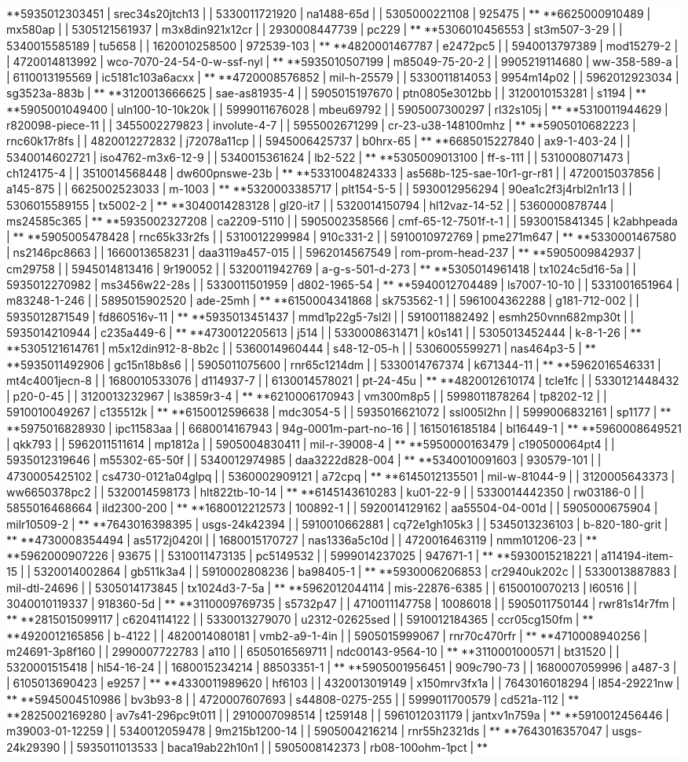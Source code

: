 **5935012303451 | srec34s20jtch13 |  | 5330011721920 | na1488-65d |  | 5305000221108 | 925475 | **    **6625000910489 | mx580ap |  | 5305121561937 | m3x8din921x12cr |  | 2930008447739 | pc229 | **    **5306010456553 | st3m507-3-29 |  | 5340015585189 | tu5658 |  | 1620010258500 | 972539-103 | **    **4820001467787 | e2472pc5 |  | 5940013797389 | mod15279-2 |  | 4720014813992 | wco-7070-24-54-0-w-ssf-nyl | **    **5935010507199 | m85049-75-20-2 |  | 9905219114680 | ww-358-589-a |  | 6110013195569 | ic5181c103a6acxx | **    **4720008576852 | mil-h-25579 |  | 5330011814053 | 9954m14p02 |  | 5962012923034 | sg3523a-883b | **
**3120013666625 | sae-as81935-4 |  | 5905015197670 | ptn0805e3012bb |  | 3120010153281 | s1194 | **    **5905001049400 | uln100-10-10k20k |  | 5999011676028 | mbeu69792 |  | 5905007300297 | rl32s105j | **    **5310011944629 | r820098-piece-11 |  | 3455002279823 | involute-4-7 |  | 5955002671299 | cr-23-u38-148100mhz | **    **5905010682223 | rnc60k17r8fs |  | 4820012272832 | j72078a11cp |  | 5945006425737 | b0hrx-65 | **    **6685015227840 | ax9-1-403-24 |  | 5340014602721 | iso4762-m3x6-12-9 |  | 5340015361624 | lb2-522 | **    **5305009013100 | ff-s-111 |  | 5310008071473 | ch124175-4 |  | 3510014568448 | dw600pnswe-23b | **
**5331004824333 | as568b-125-sae-10r1-gr-r81 |  | 4720015037856 | a145-875 |  | 6625002523033 | m-1003 | **    **5320003385717 | plt154-5-5 |  | 5930012956294 | 90ea1c2f3j4rbl2n1r13 |  | 5306015589155 | tx5002-2 | **    **3040014283128 | gl20-it7 |  | 5320014150794 | hl12vaz-14-52 |  | 5360000878744 | ms24585c365 | **    **5935002327208 | ca2209-5110 |  | 5905002358566 | cmf-65-12-7501f-t-1 |  | 5930015841345 | k2abhpeada | **    **5905005478428 | rnc65k33r2fs |  | 5310012299984 | 910c331-2 |  | 5910010972769 | pme271m647 | **    **5330001467580 | ns2146pc8663 |  | 1660013658231 | daa3119a457-015 |  | 5962014567549 | rom-prom-head-237 | **
**5905009842937 | cm29758 |  | 5945014813416 | 9r190052 |  | 5320011942769 | a-g-s-501-d-273 | **    **5305014961418 | tx1024c5d16-5a |  | 5935012270982 | ms3456w22-28s |  | 5330011501959 | d802-1965-54 | **    **5940012704489 | ls7007-10-10 |  | 5331001651964 | m83248-1-246 |  | 5895015902520 | ade-25mh | **    **6150004341868 | sk753562-1 |  | 5961004362288 | g181-712-002 |  | 5935012871549 | fd860516v-11 | **    **5935013451437 | mmd1p22g5-7sl2l |  | 5910011882492 | esmh250vnn682mp30t |  | 5935014210944 | c235a449-6 | **    **4730012205613 | j514 |  | 5330008631471 | k0s141 |  | 5305013452444 | k-8-1-26 | **
**5305121614761 | m5x12din912-8-8b2c |  | 5360014960444 | s48-12-05-h |  | 5306005599271 | nas464p3-5 | **    **5935011492906 | gc15n18b8s6 |  | 5905011075600 | rnr65c1214dm |  | 5330014767374 | k671344-11 | **    **5962016546331 | mt4c4001jecn-8 |  | 1680010533076 | d114937-7 |  | 6130014578021 | pt-24-45u | **    **4820012610174 | tcle1fc |  | 5330121448432 | p20-0-45 |  | 3120013232967 | ls3859r3-4 | **    **6210006170943 | vm300m8p5 |  | 5998011878264 | tp8202-12 |  | 5910010049267 | c135512k | **    **6150012596638 | mdc3054-5 |  | 5935016621072 | ssl005l2hn |  | 5999006832161 | sp1177 | **
**5975016828930 | ipc11583aa |  | 6680014167943 | 94g-0001m-part-no-16 |  | 1615016185184 | bl16449-1 | **    **5960008649521 | qkk793 |  | 5962011511614 | mp1812a |  | 5905004830411 | mil-r-39008-4 | **    **5950000163479 | c190500064pt4 |  | 5935012319646 | m55302-65-50f |  | 5340012974985 | daa3222d828-004 | **    **5340010091603 | 930579-101 |  | 4730005425102 | cs4730-0121a04glpq |  | 5360002909121 | a72cpq | **    **6145012135501 | mil-w-81044-9 |  | 3120005643373 | ww6650378pc2 |  | 5320014598173 | hlt822tb-10-14 | **    **6145143610283 | ku01-22-9 |  | 5330014442350 | rw03186-0 |  | 5855016468664 | ild2300-200 | **
**1680012212573 | 100892-1 |  | 5920014129162 | aa55504-04-001d |  | 5905000675904 | milr10509-2 | **    **7643016398395 | usgs-24k42394 |  | 5910010662881 | cq72e1gh105k3 |  | 5345013236103 | b-820-180-grit | **    **4730008354494 | as5172j0420l |  | 1680015170727 | nas1336a5c10d |  | 4720016463119 | nmm101206-23 | **    **5962000907226 | 93675 |  | 5310011473135 | pc5149532 |  | 5999014237025 | 947671-1 | **    **5930015218221 | a114194-item-15 |  | 5320014002864 | gb511k3a4 |  | 5910002808236 | ba98405-1 | **    **5930006206853 | cr2940uk202c |  | 5330013887883 | mil-dtl-24696 |  | 5305014173845 | tx1024d3-7-5a | **
**5962012044114 | mis-22876-6385 |  | 6150010070213 | l60516 |  | 3040010119337 | 918360-5d | **    **3110009769735 | s5732p47 |  | 4710011147758 | 10086018 |  | 5905011750144 | rwr81s14r7fm | **    **2815015099117 | c6204114122 |  | 5330013279070 | u2312-02625sed |  | 5910012184365 | ccr05cg150fm | **    **4920012165856 | b-4122 |  | 4820014080181 | vmb2-a9-1-4in |  | 5905015999067 | rnr70c470rfr | **    **4710008940256 | m24691-3p8f160 |  | 2990007722783 | a110 |  | 6505016569711 | ndc00143-9564-10 | **    **3110001000571 | bt31520 |  | 5320001515418 | hl54-16-24 |  | 1680015234214 | 88503351-1 | **
**5905001956451 | 909c790-73 |  | 1680007059996 | a487-3 |  | 6105013690423 | e9257 | **    **4330011989620 | hf6103 |  | 4320013019149 | x150mrv3fx1a |  | 7643016018294 | l854-29221nw | **    **5945004510986 | bv3b93-8 |  | 4720007607693 | s44808-0275-255 |  | 5999011700579 | cd521a-112 | **    **2825002169280 | av7s41-296pc9t011 |  | 2910007098514 | t259148 |  | 5961012031179 | jantxv1n759a | **    **5910012456446 | m39003-01-12259 |  | 5340012059478 | 9m215b1200-14 |  | 5905004216214 | rnr55h2321ds | **    **7643016357047 | usgs-24k29390 |  | 5935011013533 | baca19ab22h10n1 |  | 5905008142373 | rb08-100ohm-1pct | **